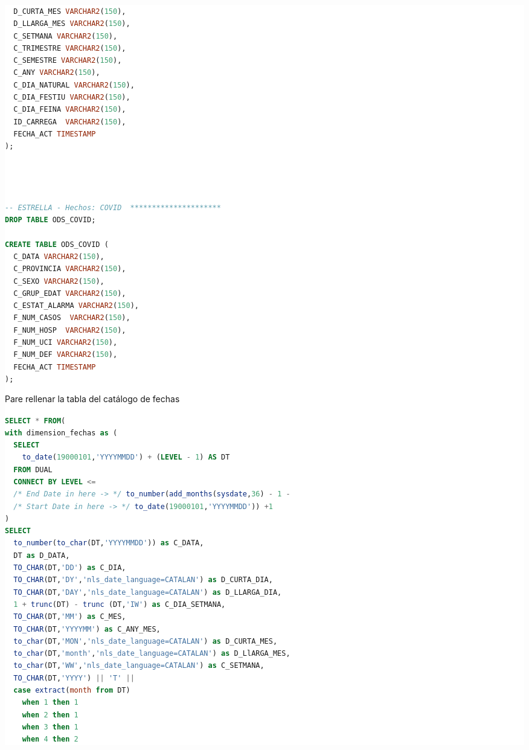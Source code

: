 ```sql
  D_CURTA_MES VARCHAR2(150),
  D_LLARGA_MES VARCHAR2(150),
  C_SETMANA VARCHAR2(150),
  C_TRIMESTRE VARCHAR2(150),
  C_SEMESTRE VARCHAR2(150),
  C_ANY VARCHAR2(150),
  C_DIA_NATURAL VARCHAR2(150),
  C_DIA_FESTIU VARCHAR2(150),
  C_DIA_FEINA VARCHAR2(150),
  ID_CARREGA  VARCHAR2(150),
  FECHA_ACT TIMESTAMP
);




-- ESTRELLA - Hechos: COVID  *********************
DROP TABLE ODS_COVID;

CREATE TABLE ODS_COVID (
  C_DATA VARCHAR2(150),
  C_PROVINCIA VARCHAR2(150),
  C_SEXO VARCHAR2(150),
  C_GRUP_EDAT VARCHAR2(150),
  C_ESTAT_ALARMA VARCHAR2(150),
  F_NUM_CASOS  VARCHAR2(150),
  F_NUM_HOSP  VARCHAR2(150),
  F_NUM_UCI VARCHAR2(150),
  F_NUM_DEF VARCHAR2(150),
  FECHA_ACT TIMESTAMP
);
```



Pare rellenar la tabla del catálogo de fechas
```sql
SELECT * FROM(
with dimension_fechas as (
  SELECT
    to_date(19000101,'YYYYMMDD') + (LEVEL - 1) AS DT
  FROM DUAL
  CONNECT BY LEVEL <=
  /* End Date in here -> */ to_number(add_months(sysdate,36) - 1 -
  /* Start Date in here -> */ to_date(19000101,'YYYYMMDD')) +1
)
SELECT 
  to_number(to_char(DT,'YYYYMMDD')) as C_DATA,
  DT as D_DATA,
  TO_CHAR(DT,'DD') as C_DIA,
  TO_CHAR(DT,'DY','nls_date_language=CATALAN') as D_CURTA_DIA,
  TO_CHAR(DT,'DAY','nls_date_language=CATALAN') as D_LLARGA_DIA,
  1 + trunc(DT) - trunc (DT,'IW') as C_DIA_SETMANA,
  TO_CHAR(DT,'MM') as C_MES, 
  TO_CHAR(DT,'YYYYMM') as C_ANY_MES, 
  to_char(DT,'MON','nls_date_language=CATALAN') as D_CURTA_MES,
  to_char(DT,'month','nls_date_language=CATALAN') as D_LlARGA_MES,
  to_char(DT,'WW','nls_date_language=CATALAN') as C_SETMANA,
  TO_CHAR(DT,'YYYY') || 'T' ||
  case extract(month from DT)
    when 1 then 1
    when 2 then 1
    when 3 then 1
    when 4 then 2
```